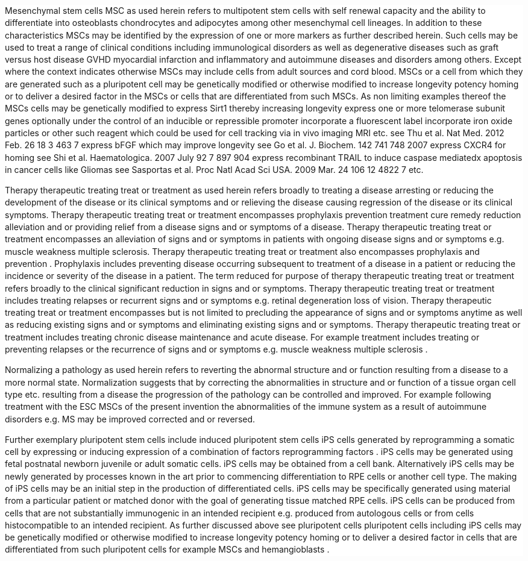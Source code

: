  Mesenchymal stem cells MSC as used herein refers to multipotent stem cells with self renewal capacity and the ability to differentiate into osteoblasts chondrocytes and adipocytes among other mesenchymal cell lineages. In addition to these characteristics MSCs may be identified by the expression of one or more markers as further described herein. Such cells may be used to treat a range of clinical conditions including immunological disorders as well as degenerative diseases such as graft versus host disease GVHD myocardial infarction and inflammatory and autoimmune diseases and disorders among others. Except where the context indicates otherwise MSCs may include cells from adult sources and cord blood. MSCs or a cell from which they are generated such as a pluripotent cell may be genetically modified or otherwise modified to increase longevity potency homing or to deliver a desired factor in the MSCs or cells that are differentiated from such MSCs. As non limiting examples thereof the MSCs cells may be genetically modified to express Sirt1 thereby increasing longevity express one or more telomerase subunit genes optionally under the control of an inducible or repressible promoter incorporate a fluorescent label incorporate iron oxide particles or other such reagent which could be used for cell tracking via in vivo imaging MRI etc. see Thu et al. Nat Med. 2012 Feb. 26 18 3 463 7 express bFGF which may improve longevity see Go et al. J. Biochem. 142 741 748 2007 express CXCR4 for homing see Shi et al. Haematologica. 2007 July 92 7 897 904 express recombinant TRAIL to induce caspase mediatedx apoptosis in cancer cells like Gliomas see Sasportas et al. Proc Natl Acad Sci USA. 2009 Mar. 24 106 12 4822 7 etc.

 Therapy therapeutic treating treat or treatment as used herein refers broadly to treating a disease arresting or reducing the development of the disease or its clinical symptoms and or relieving the disease causing regression of the disease or its clinical symptoms. Therapy therapeutic treating treat or treatment encompasses prophylaxis prevention treatment cure remedy reduction alleviation and or providing relief from a disease signs and or symptoms of a disease. Therapy therapeutic treating treat or treatment encompasses an alleviation of signs and or symptoms in patients with ongoing disease signs and or symptoms e.g. muscle weakness multiple sclerosis. Therapy therapeutic treating treat or treatment also encompasses prophylaxis and prevention . Prophylaxis includes preventing disease occurring subsequent to treatment of a disease in a patient or reducing the incidence or severity of the disease in a patient. The term reduced for purpose of therapy therapeutic treating treat or treatment refers broadly to the clinical significant reduction in signs and or symptoms. Therapy therapeutic treating treat or treatment includes treating relapses or recurrent signs and or symptoms e.g. retinal degeneration loss of vision. Therapy therapeutic treating treat or treatment encompasses but is not limited to precluding the appearance of signs and or symptoms anytime as well as reducing existing signs and or symptoms and eliminating existing signs and or symptoms. Therapy therapeutic treating treat or treatment includes treating chronic disease maintenance and acute disease. For example treatment includes treating or preventing relapses or the recurrence of signs and or symptoms e.g. muscle weakness multiple sclerosis .

 Normalizing a pathology as used herein refers to reverting the abnormal structure and or function resulting from a disease to a more normal state. Normalization suggests that by correcting the abnormalities in structure and or function of a tissue organ cell type etc. resulting from a disease the progression of the pathology can be controlled and improved. For example following treatment with the ESC MSCs of the present invention the abnormalities of the immune system as a result of autoimmune disorders e.g. MS may be improved corrected and or reversed.

Further exemplary pluripotent stem cells include induced pluripotent stem cells iPS cells generated by reprogramming a somatic cell by expressing or inducing expression of a combination of factors reprogramming factors . iPS cells may be generated using fetal postnatal newborn juvenile or adult somatic cells. iPS cells may be obtained from a cell bank. Alternatively iPS cells may be newly generated by processes known in the art prior to commencing differentiation to RPE cells or another cell type. The making of iPS cells may be an initial step in the production of differentiated cells. iPS cells may be specifically generated using material from a particular patient or matched donor with the goal of generating tissue matched RPE cells. iPS cells can be produced from cells that are not substantially immunogenic in an intended recipient e.g. produced from autologous cells or from cells histocompatible to an intended recipient. As further discussed above see pluripotent cells pluripotent cells including iPS cells may be genetically modified or otherwise modified to increase longevity potency homing or to deliver a desired factor in cells that are differentiated from such pluripotent cells for example MSCs and hemangioblasts .
